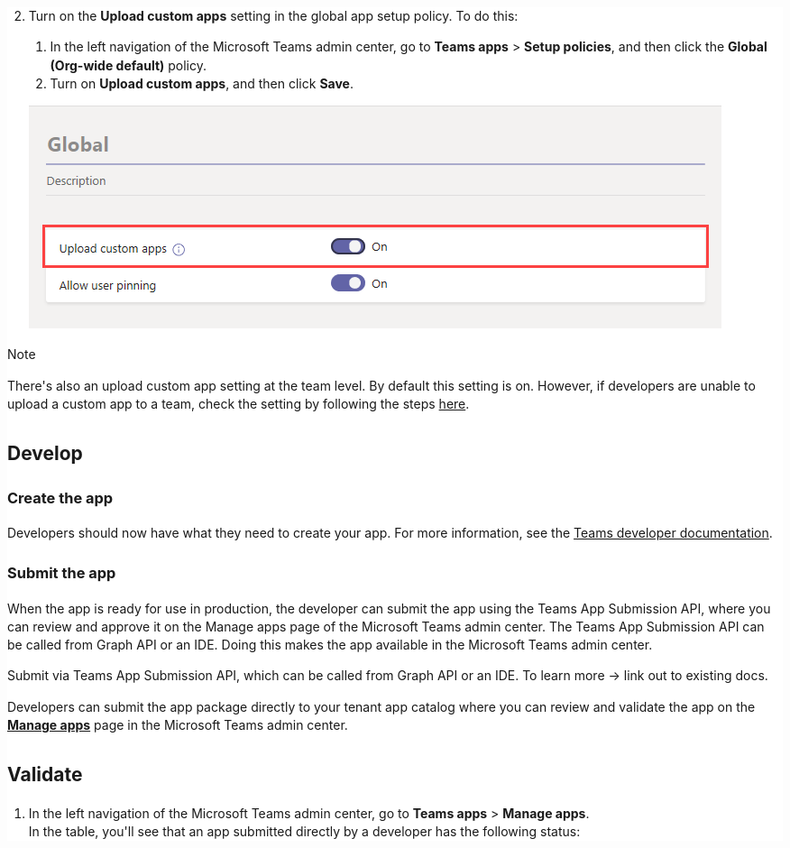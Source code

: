 2. Turn on the **Upload custom apps** setting in the global app setup policy. To do this:
    1. In the left navigation of the Microsoft Teams admin center, go to **Teams apps** > **Setup policies**, and then click the **Global (Org-wide default)** policy.
    2. Turn on **Upload custom apps**, and then click **Save**.

    ![Screenshot of the "Upload custom apps" app setup policy setting](media/manage-your-lob-apps-app-setup-custom-apps.png)

> [!NOTE]
> There's also an upload custom app setting at the team level. By default this setting is on. However, if developers are unable to upload a custom app to a team, check the setting by following the steps <a href="https://docs.microsoft.com/microsoftteams/teams-custom-app-policies-and-settings#team-custom-app-setting" target="_blank">here</a>.

## Develop

### Create the app

Developers should now have what they need to create your app. For more information, see the <a href="https://docs.microsoft.com/microsoftteams/platform" target="_blank">Teams developer documentation</a>.

### Submit the app

When the app is ready for use in production, the developer can submit the app using the Teams App Submission API, where you can review and approve it on the Manage apps page of the Microsoft Teams admin center. The Teams App Submission API can be called from Graph API or an IDE. Doing this makes the app available in the Microsoft Teams admin center.

Submit via Teams App Submission API, which can be called from Graph API or an IDE. To learn more -> link out to existing docs.

Developers can submit the app package directly to your tenant app catalog where you can review and validate the app on the [**Manage apps**](manage-apps.md) page in the Microsoft Teams admin center.

## Validate

1. In the left navigation of the Microsoft Teams admin center, go to **Teams apps** > **Manage apps**. <br>
In the table, you'll see that an app submitted directly by a developer has the following status:
